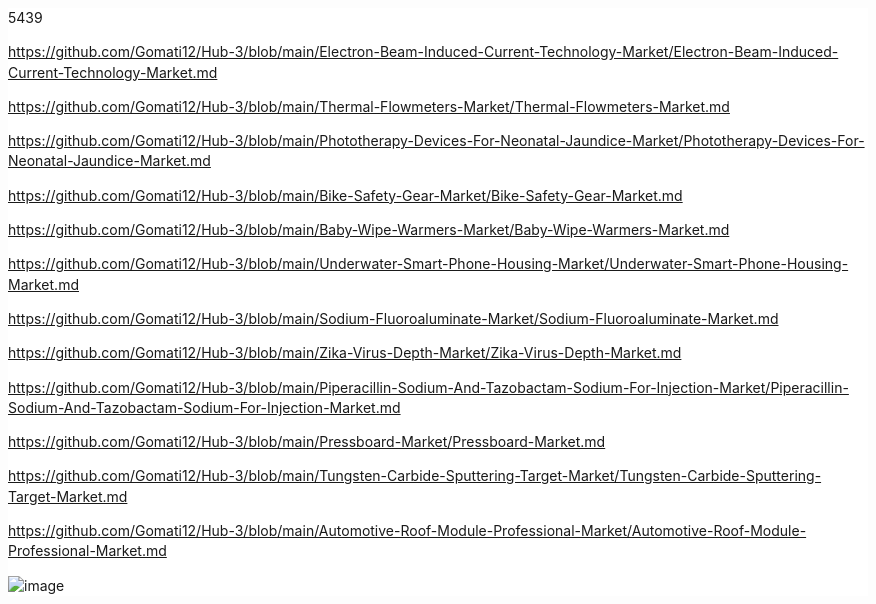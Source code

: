 5439</p><p><a href="https://github.com/Gomati12/Hub-3/blob/main/Electron-Beam-Induced-Current-Technology-Market/Electron-Beam-Induced-Current-Technology-Market.md">https://github.com/Gomati12/Hub-3/blob/main/Electron-Beam-Induced-Current-Technology-Market/Electron-Beam-Induced-Current-Technology-Market.md</a></p><p><a href="https://github.com/Gomati12/Hub-3/blob/main/Thermal-Flowmeters-Market/Thermal-Flowmeters-Market.md">https://github.com/Gomati12/Hub-3/blob/main/Thermal-Flowmeters-Market/Thermal-Flowmeters-Market.md</a></p><p><a href="https://github.com/Gomati12/Hub-3/blob/main/Phototherapy-Devices-For-Neonatal-Jaundice-Market/Phototherapy-Devices-For-Neonatal-Jaundice-Market.md">https://github.com/Gomati12/Hub-3/blob/main/Phototherapy-Devices-For-Neonatal-Jaundice-Market/Phototherapy-Devices-For-Neonatal-Jaundice-Market.md</a></p><p><a href="https://github.com/Gomati12/Hub-3/blob/main/Bike-Safety-Gear-Market/Bike-Safety-Gear-Market.md">https://github.com/Gomati12/Hub-3/blob/main/Bike-Safety-Gear-Market/Bike-Safety-Gear-Market.md</a></p><p><a href="https://github.com/Gomati12/Hub-3/blob/main/Baby-Wipe-Warmers-Market/Baby-Wipe-Warmers-Market.md">https://github.com/Gomati12/Hub-3/blob/main/Baby-Wipe-Warmers-Market/Baby-Wipe-Warmers-Market.md</a></p><p><a href="https://github.com/Gomati12/Hub-3/blob/main/Underwater-Smart-Phone-Housing-Market/Underwater-Smart-Phone-Housing-Market.md">https://github.com/Gomati12/Hub-3/blob/main/Underwater-Smart-Phone-Housing-Market/Underwater-Smart-Phone-Housing-Market.md</a></p><p><a href="https://github.com/Gomati12/Hub-3/blob/main/Sodium-Fluoroaluminate-Market/Sodium-Fluoroaluminate-Market.md">https://github.com/Gomati12/Hub-3/blob/main/Sodium-Fluoroaluminate-Market/Sodium-Fluoroaluminate-Market.md</a></p><p><a href="https://github.com/Gomati12/Hub-3/blob/main/Zika-Virus-Depth-Market/Zika-Virus-Depth-Market.md">https://github.com/Gomati12/Hub-3/blob/main/Zika-Virus-Depth-Market/Zika-Virus-Depth-Market.md</a></p><p><a href="https://github.com/Gomati12/Hub-3/blob/main/Piperacillin-Sodium-And-Tazobactam-Sodium-For-Injection-Market/Piperacillin-Sodium-And-Tazobactam-Sodium-For-Injection-Market.md">https://github.com/Gomati12/Hub-3/blob/main/Piperacillin-Sodium-And-Tazobactam-Sodium-For-Injection-Market/Piperacillin-Sodium-And-Tazobactam-Sodium-For-Injection-Market.md</a></p><p><a href="https://github.com/Gomati12/Hub-3/blob/main/Pressboard-Market/Pressboard-Market.md">https://github.com/Gomati12/Hub-3/blob/main/Pressboard-Market/Pressboard-Market.md</a></p><p><a href="https://github.com/Gomati12/Hub-3/blob/main/Tungsten-Carbide-Sputtering-Target-Market/Tungsten-Carbide-Sputtering-Target-Market.md">https://github.com/Gomati12/Hub-3/blob/main/Tungsten-Carbide-Sputtering-Target-Market/Tungsten-Carbide-Sputtering-Target-Market.md</a></p><p><a href="https://github.com/Gomati12/Hub-3/blob/main/Automotive-Roof-Module-Professional-Market/Automotive-Roof-Module-Professional-Market.md">https://github.com/Gomati12/Hub-3/blob/main/Automotive-Roof-Module-Professional-Market/Automotive-Roof-Module-Professional-Market.md</a></p>
![image](https://github.com/user-attachments/assets/33969668-cab4-4f72-a8b8-03c8d1ac37a3)
